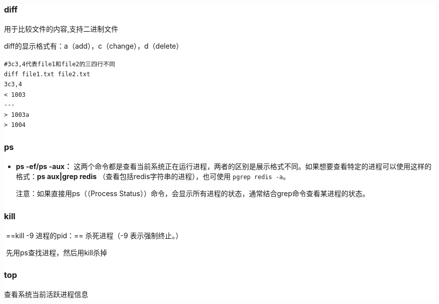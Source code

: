 ### diff

用于比较文件的内容,支持二进制文件

diff的显示格式有：a（add），c（change），d（delete）

```shell
#3c3,4代表file1和file2的三四行不同
diff file1.txt file2.txt
3c3,4
< 1003
---
> 1003a
> 1004
```



### ps

- **ps -ef/ps -aux：** 这两个命令都是查看当前系统正在运行进程，两者的区别是展示格式不同。如果想要查看特定的进程可以使用这样的格式：**ps aux|grep redis** （查看包括redis字符串的进程），也可使用 `pgrep redis -a`。

  注意：如果直接用ps（（Process Status））命令，会显示所有进程的状态，通常结合grep命令查看某进程的状态。



### kill

​	==kill -9 进程的pid：==  杀死进程（-9 表示强制终止。）

​	先用ps查找进程，然后用kill杀掉

### top

查看系统当前活跃进程信息


